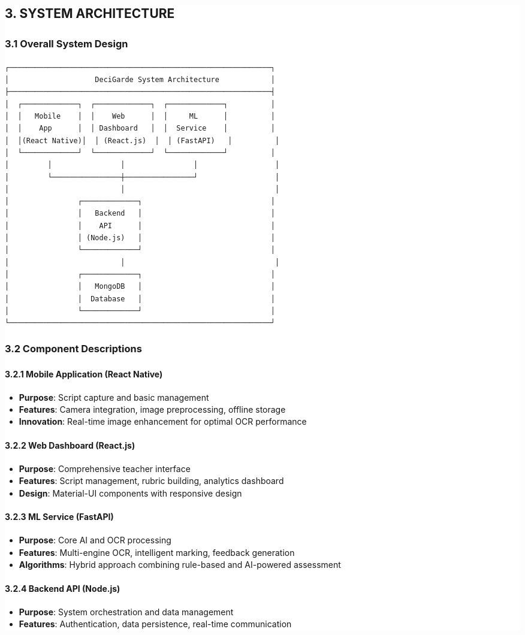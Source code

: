 
## 3. SYSTEM ARCHITECTURE

### 3.1 Overall System Design

```
┌─────────────────────────────────────────────────────────────┐
│                    DeciGarde System Architecture            │
├─────────────────────────────────────────────────────────────┤
│  ┌─────────────┐  ┌─────────────┐  ┌─────────────┐          │
│  │   Mobile    │  │    Web      │  │     ML      │          │
│  │    App      │  │ Dashboard   │  │  Service    │          │
│  │(React Native)│  │ (React.js)  │  │ (FastAPI)   │          │
│  └─────────────┘  └─────────────┘  └─────────────┘          │
│         │                │                │                  │
│         └────────────────┼────────────────┘                  │
│                          │                                   │
│                ┌─────────────┐                              │
│                │   Backend   │                              │
│                │    API      │                              │
│                │ (Node.js)   │                              │
│                └─────────────┘                              │
│                          │                                   │
│                ┌─────────────┐                              │
│                │   MongoDB   │                              │
│                │  Database   │                              │
│                └─────────────┘                              │
└─────────────────────────────────────────────────────────────┘
```

### 3.2 Component Descriptions

#### 3.2.1 Mobile Application (React Native)
- **Purpose**: Script capture and basic management
- **Features**: Camera integration, image preprocessing, offline storage
- **Innovation**: Real-time image enhancement for optimal OCR performance

#### 3.2.2 Web Dashboard (React.js)
- **Purpose**: Comprehensive teacher interface
- **Features**: Script management, rubric building, analytics dashboard
- **Design**: Material-UI components with responsive design

#### 3.2.3 ML Service (FastAPI)
- **Purpose**: Core AI and OCR processing
- **Features**: Multi-engine OCR, intelligent marking, feedback generation
- **Algorithms**: Hybrid approach combining rule-based and AI-powered assessment

#### 3.2.4 Backend API (Node.js)
- **Purpose**: System orchestration and data management
- **Features**: Authentication, data persistence, real-time communication
